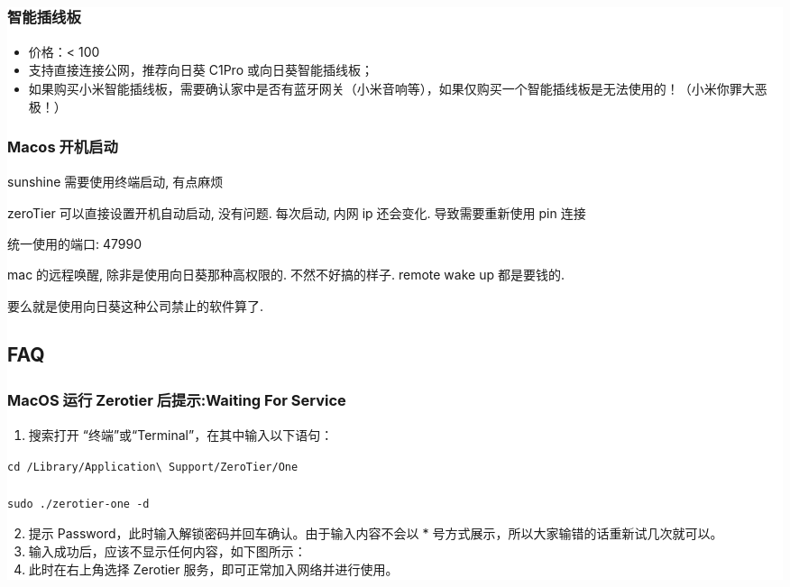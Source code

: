 ### 智能插线板

- 价格：< 100
- 支持直接连接公网，推荐向日葵 C1Pro 或向日葵智能插线板；
- 如果购买小米智能插线板，需要确认家中是否有蓝牙网关（小米音响等），如果仅购买一个智能插线板是无法使用的！（小米你罪大恶极！）

### Macos 开机启动

sunshine 需要使用终端启动, 有点麻烦

zeroTier 可以直接设置开机自动启动, 没有问题. 每次启动, 内网 ip 还会变化. 导致需要重新使用 pin 连接

统一使用的端口: 47990

mac 的远程唤醒, 除非是使用向日葵那种高权限的. 不然不好搞的样子. remote wake up 都是要钱的.

要么就是使用向日葵这种公司禁止的软件算了.

## FAQ

### MacOS 运行 Zerotier 后提示:Waiting For Service

1. 搜索打开 “终端”或“Terminal”，在其中输入以下语句：

```shell
cd /Library/Application\ Support/ZeroTier/One

sudo ./zerotier-one -d
```

2. 提示 Password，此时输入解锁密码并回车确认。由于输入内容不会以 * 号方式展示，所以大家输错的话重新试几次就可以。
3. 输入成功后，应该不显示任何内容，如下图所示：
4. 此时在右上角选择 Zerotier 服务，即可正常加入网络并进行使用。
